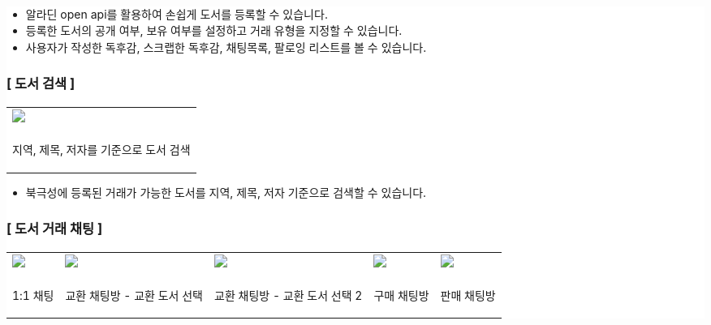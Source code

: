   </tr>
</table>

- 알라딘 open api를 활용하여 손쉽게 도서를 등록할 수 있습니다.
- 등록한 도서의 공개 여부, 보유 여부를 설정하고 거래 유형을 지정할 수 있습니다.
- 사용자가 작성한 독후감, 스크랩한 독후감, 채팅목록, 팔로잉 리스트를 볼 수 있습니다.


### [ 도서 검색 ]
<table align=center>
  <tr>
    <td>
      <img src="https://github.com/seomiii/seomiii/assets/86819719/36613de9-8d52-465f-b2e0-f4ac1db162dc" width=380 />
    </td>
  </tr>
  <tr>
    <td>
      <p align=center>지역, 제목, 저자를 기준으로 도서 검색</p>
    </td>
  </tr>
</table>

- 북극성에 등록된 거래가 가능한 도서를 지역, 제목, 저자 기준으로 검색할 수 있습니다.

### [ 도서 거래 채팅 ]
<table align=center>
  <tr>
    <td>
      <img src="https://github.com/seomiii/seomiii/assets/86819719/a47e6f92-66b8-4fe7-a81d-35ff38a3d689" width=380 />
    </td>
    <td>
      <img src="https://github.com/seomiii/seomiii/assets/86819719/dfe1a835-6e1e-4fac-8926-ee6a04a37e7f" width=380 />
    </td>
    <td>
      <img src="https://github.com/seomiii/seomiii/assets/86819719/5853a7d7-c200-4383-8afd-b8a35ded1100" width=380 />
    </td>
    <td>
      <img src="https://github.com/seomiii/seomiii/assets/86819719/11c2c46a-eac1-44b0-b650-1afb08907932" width=380 />
    </td>
    <td>
      <img src="https://github.com/seomiii/seomiii/assets/86819719/d5897f3b-7dec-439b-9a1f-4b4b2e030449" width=380 />
    </td>

  </tr>
  <tr>
    <td>
      <p align=center>1:1 채팅</p>
    </td>
    <td>
      <p align=center>교환 채팅방 - 교환 도서 선택</p>
    </td>
    <td>
      <p align=center>교환 채팅방 - 교환 도서 선택 2</p>
    </td>
    <td>
      <p align=center>구매 채팅방</p>
    </td>
    <td>
      <p align=center>판매 채팅방</p>
    </td>
  